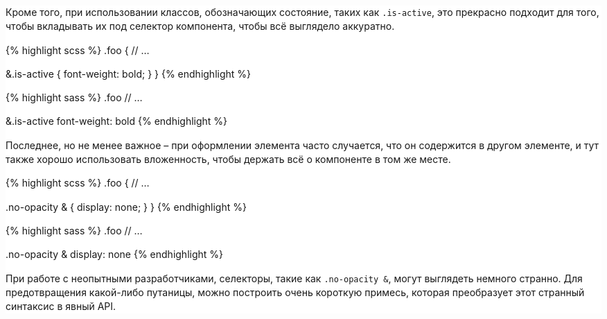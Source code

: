 Кроме того, при использовании классов, обозначающих состояние, таких как `.is-active`, это прекрасно подходит для того, чтобы вкладывать их под селектор компонента, чтобы всё выглядело аккуратно.

<div class="code-block">
  <div class="code-block__wrapper" data-syntax="scss">
{% highlight scss %}
.foo {
  // …

  &.is-active {
    font-weight: bold;
  }
}
{% endhighlight %}
  </div>
  <div class="code-block__wrapper" data-syntax="sass">
{% highlight sass %}
.foo
  // …

  &.is-active
    font-weight: bold
{% endhighlight %}
  </div>
</div>

Последнее, но не менее важное – при оформлении элемента часто случается, что он содержится в другом элементе, и тут также хорошо использовать вложенность, чтобы держать всё о компоненте в том же месте.

<div class="code-block">
  <div class="code-block__wrapper" data-syntax="scss">
{% highlight scss %}
.foo {
  // …

  .no-opacity & {
    display: none;
  }
}
{% endhighlight %}
  </div>
  <div class="code-block__wrapper" data-syntax="sass">
{% highlight sass %}
.foo
  // …

  .no-opacity &
    display: none
{% endhighlight %}
  </div>
</div>

При работе с неопытными разработчиками, селекторы, такие как `.no-opacity &`, могут выглядеть немного странно. Для предотвращения какой-либо путаницы, можно построить очень короткую примесь, которая преобразует этот странный синтаксис в явный API.
